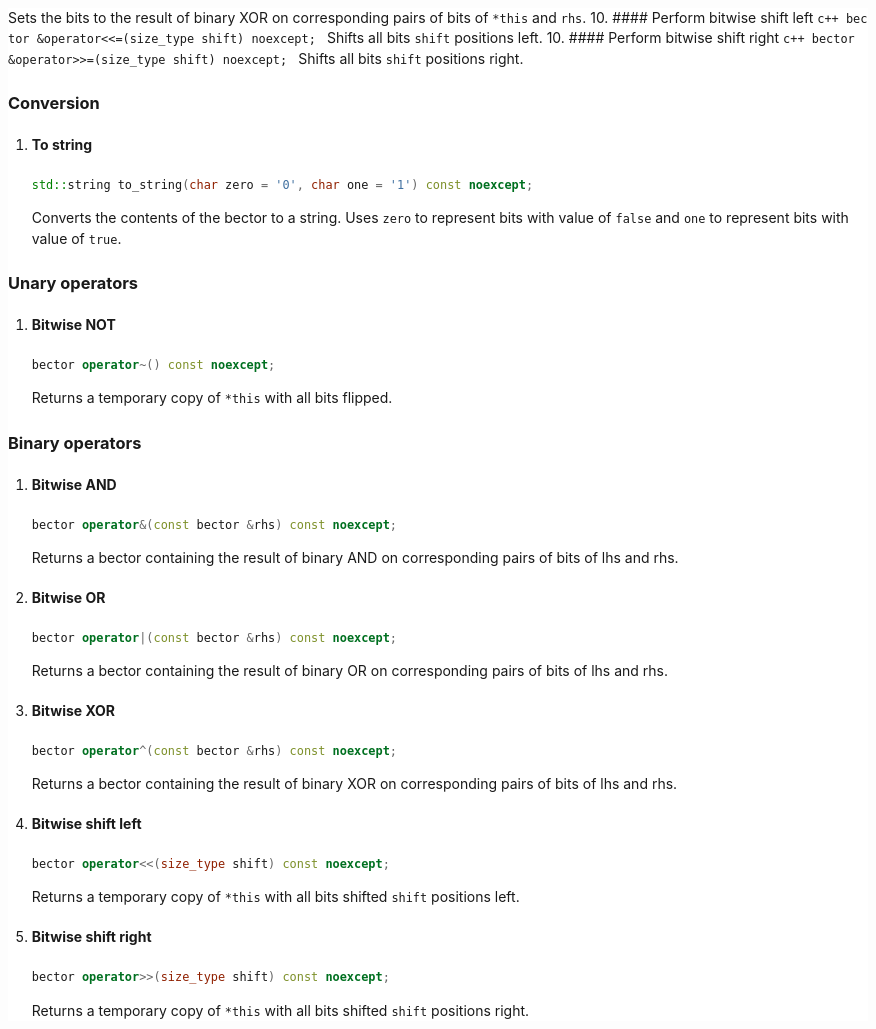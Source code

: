    Sets the bits to the result of binary XOR on corresponding pairs of bits of `*this` and `rhs`.
10. #### Perform bitwise shift left
    ```c++
    bector &operator<<=(size_type shift) noexcept;
    ```
    Shifts all bits `shift` positions left.
10. #### Perform bitwise shift right
    ```c++
    bector &operator>>=(size_type shift) noexcept;
    ```
    Shifts all bits `shift` positions right.

### Conversion

1. #### To string
   ```c++
   std::string to_string(char zero = '0', char one = '1') const noexcept;
   ```
   Converts the contents of the bector to a string. Uses `zero` to represent bits with value of `false` and `one` to represent bits with value of `true`.

### Unary operators

1. #### Bitwise NOT
   ```c++
   bector operator~() const noexcept;
   ```
   Returns a temporary copy of `*this` with all bits flipped.

### Binary operators

1. #### Bitwise AND
   ```c++
   bector operator&(const bector &rhs) const noexcept;
   ```
   Returns a bector containing the result of binary AND on corresponding pairs of bits of lhs and rhs.
2. #### Bitwise OR
   ```c++
   bector operator|(const bector &rhs) const noexcept;
   ```
   Returns a bector containing the result of binary OR on corresponding pairs of bits of lhs and rhs.
3. #### Bitwise XOR
   ```c++
   bector operator^(const bector &rhs) const noexcept;
   ```
   Returns a bector containing the result of binary XOR on corresponding pairs of bits of lhs and rhs.
4. #### Bitwise shift left
   ```c++
   bector operator<<(size_type shift) const noexcept;
   ```
   Returns a temporary copy of `*this` with all bits shifted `shift` positions left.
5. #### Bitwise shift right
   ```c++
   bector operator>>(size_type shift) const noexcept;
   ```
   Returns a temporary copy of `*this` with all bits shifted `shift` positions right.
